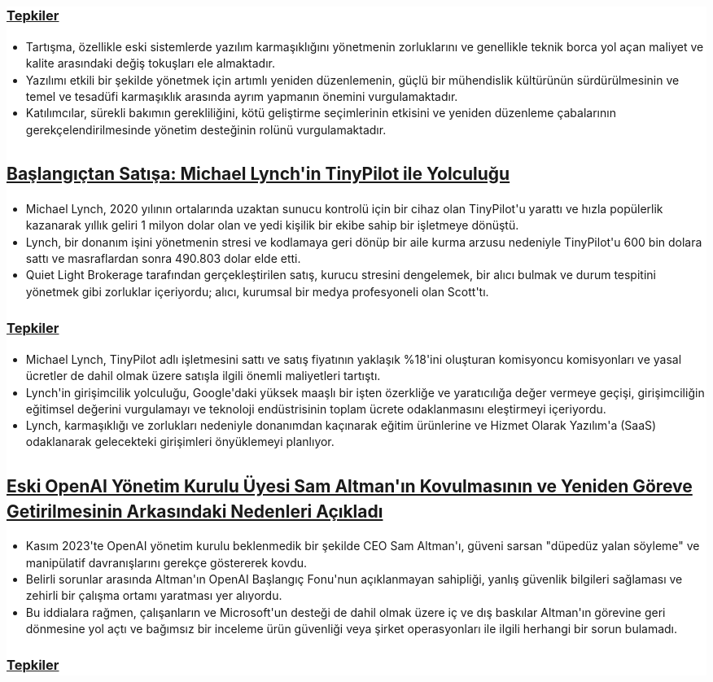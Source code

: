 ### [Tepkiler](https://news.ycombinator.com/item?id=40509572)

- Tartışma, özellikle eski sistemlerde yazılım karmaşıklığını yönetmenin zorluklarını ve genellikle teknik borca yol açan maliyet ve kalite arasındaki değiş tokuşları ele almaktadır.
- Yazılımı etkili bir şekilde yönetmek için artımlı yeniden düzenlemenin, güçlü bir mühendislik kültürünün sürdürülmesinin ve temel ve tesadüfi karmaşıklık arasında ayrım yapmanın önemini vurgulamaktadır.
- Katılımcılar, sürekli bakımın gerekliliğini, kötü geliştirme seçimlerinin etkisini ve yeniden düzenleme çabalarının gerekçelendirilmesinde yönetim desteğinin rolünü vurgulamaktadır.

## [Başlangıçtan Satışa: Michael Lynch'in TinyPilot ile Yolculuğu](https://mtlynch.io/i-sold-tinypilot/)

- Michael Lynch, 2020 yılının ortalarında uzaktan sunucu kontrolü için bir cihaz olan TinyPilot'u yarattı ve hızla popülerlik kazanarak yıllık geliri 1 milyon dolar olan ve yedi kişilik bir ekibe sahip bir işletmeye dönüştü.
- Lynch, bir donanım işini yönetmenin stresi ve kodlamaya geri dönüp bir aile kurma arzusu nedeniyle TinyPilot'u 600 bin dolara sattı ve masraflardan sonra 490.803 dolar elde etti.
- Quiet Light Brokerage tarafından gerçekleştirilen satış, kurucu stresini dengelemek, bir alıcı bulmak ve durum tespitini yönetmek gibi zorluklar içeriyordu; alıcı, kurumsal bir medya profesyoneli olan Scott'tı.

### [Tepkiler](https://news.ycombinator.com/item?id=40512500)

- Michael Lynch, TinyPilot adlı işletmesini sattı ve satış fiyatının yaklaşık %18'ini oluşturan komisyoncu komisyonları ve yasal ücretler de dahil olmak üzere satışla ilgili önemli maliyetleri tartıştı.
- Lynch'in girişimcilik yolculuğu, Google'daki yüksek maaşlı bir işten özerkliğe ve yaratıcılığa değer vermeye geçişi, girişimciliğin eğitimsel değerini vurgulamayı ve teknoloji endüstrisinin toplam ücrete odaklanmasını eleştirmeyi içeriyordu.
- Lynch, karmaşıklığı ve zorlukları nedeniyle donanımdan kaçınarak eğitim ürünlerine ve Hizmet Olarak Yazılım'a (SaaS) odaklanarak gelecekteki girişimleri önyüklemeyi planlıyor.

## [Eski OpenAI Yönetim Kurulu Üyesi Sam Altman'ın Kovulmasının ve Yeniden Göreve Getirilmesinin Arkasındaki Nedenleri Açıkladı](https://www.theverge.com/2024/5/28/24166713/openai-helen-toner-explains-why-sam-altman-was-fired)

- Kasım 2023'te OpenAI yönetim kurulu beklenmedik bir şekilde CEO Sam Altman'ı, güveni sarsan "düpedüz yalan söyleme" ve manipülatif davranışlarını gerekçe göstererek kovdu.
- Belirli sorunlar arasında Altman'ın OpenAI Başlangıç Fonu'nun açıklanmayan sahipliği, yanlış güvenlik bilgileri sağlaması ve zehirli bir çalışma ortamı yaratması yer alıyordu.
- Bu iddialara rağmen, çalışanların ve Microsoft'un desteği de dahil olmak üzere iç ve dış baskılar Altman'ın görevine geri dönmesine yol açtı ve bağımsız bir inceleme ürün güvenliği veya şirket operasyonları ile ilgili herhangi bir sorun bulamadı.

### [Tepkiler](https://news.ycombinator.com/item?id=40509399)

